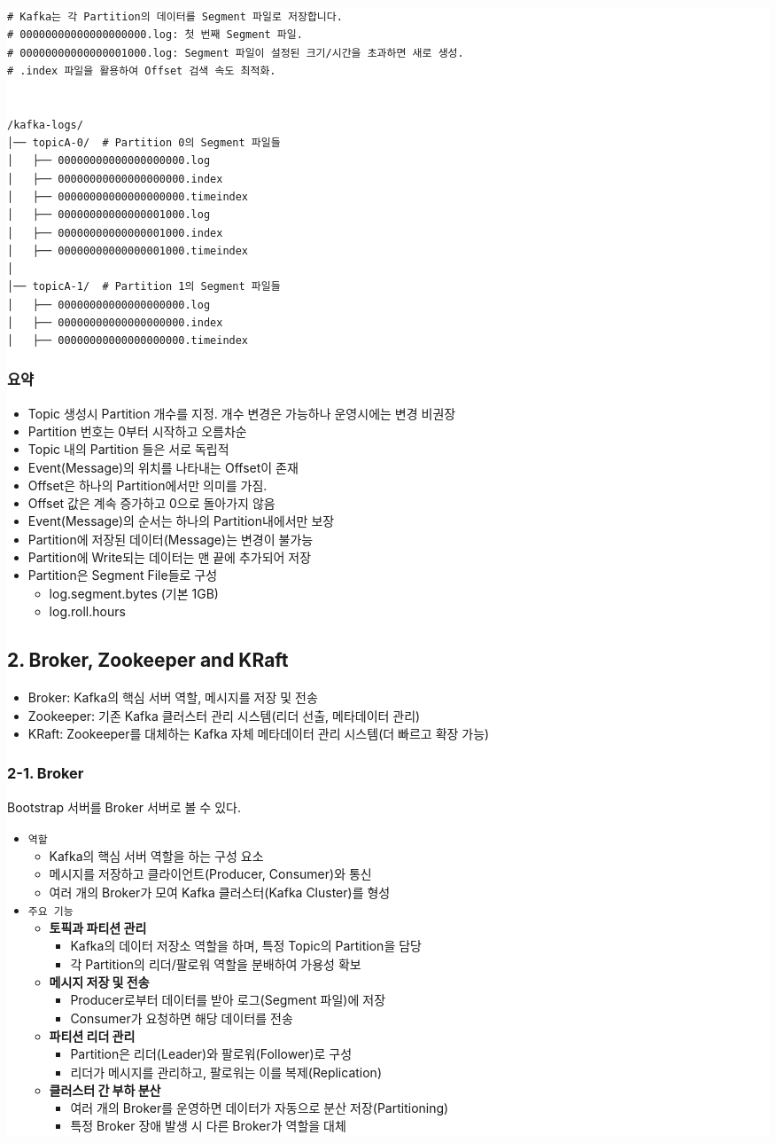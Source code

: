 ```
# Kafka는 각 Partition의 데이터를 Segment 파일로 저장합니다.
# 00000000000000000000.log: 첫 번째 Segment 파일.
# 00000000000000001000.log: Segment 파일이 설정된 크기/시간을 초과하면 새로 생성.
# .index 파일을 활용하여 Offset 검색 속도 최적화.


/kafka-logs/
│── topicA-0/  # Partition 0의 Segment 파일들
│   ├── 00000000000000000000.log
│   ├── 00000000000000000000.index
│   ├── 00000000000000000000.timeindex
│   ├── 00000000000000001000.log
│   ├── 00000000000000001000.index
│   ├── 00000000000000001000.timeindex
│
│── topicA-1/  # Partition 1의 Segment 파일들
│   ├── 00000000000000000000.log
│   ├── 00000000000000000000.index
│   ├── 00000000000000000000.timeindex
```

### 요약

 - Topic 생성시 Partition 개수를 지정. 개수 변경은 가능하나 운영시에는 변경 비권장
 - Partition 번호는 0부터 시작하고 오름차순
 - Topic 내의 Partition 들은 서로 독립적
 - Event(Message)의 위치를 나타내는 Offset이 존재
 - Offset은 하나의 Partition에서만 의미를 가짐.
 - Offset 값은 계속 증가하고 0으로 돌아가지 않음
 - Event(Message)의 순서는 하나의 Partition내에서만 보장
 - Partition에 저장된 데이터(Message)는 변경이 불가능
 - Partition에 Write되는 데이터는 맨 끝에 추가되어 저장
 - Partition은 Segment File들로 구성
    - log.segment.bytes (기본 1GB)
    - log.roll.hours

## 2. Broker, Zookeeper and KRaft

 - Broker: Kafka의 핵심 서버 역할, 메시지를 저장 및 전송
 - Zookeeper: 기존 Kafka 클러스터 관리 시스템(리더 선출, 메타데이터 관리)
 - KRaft: Zookeeper를 대체하는 Kafka 자체 메타데이터 관리 시스템(더 빠르고 확장 가능)

### 2-1. Broker

Bootstrap 서버를 Broker 서버로 볼 수 있다.

 - `역할`
    - Kafka의 핵심 서버 역할을 하는 구성 요소
    - 메시지를 저장하고 클라이언트(Producer, Consumer)와 통신
    - 여러 개의 Broker가 모여 Kafka 클러스터(Kafka Cluster)를 형성
 - `주요 기능`
    - __토픽과 파티션 관리__
        - Kafka의 데이터 저장소 역할을 하며, 특정 Topic의 Partition을 담당
        - 각 Partition의 리더/팔로워 역할을 분배하여 가용성 확보
    - __메시지 저장 및 전송__
        - Producer로부터 데이터를 받아 로그(Segment 파일)에 저장
        - Consumer가 요청하면 해당 데이터를 전송
    - __파티션 리더 관리__
        - Partition은 리더(Leader)와 팔로워(Follower)로 구성
        - 리더가 메시지를 관리하고, 팔로워는 이를 복제(Replication)
    - __클러스터 간 부하 분산__
        - 여러 개의 Broker를 운영하면 데이터가 자동으로 분산 저장(Partitioning)
        - 특정 Broker 장애 발생 시 다른 Broker가 역할을 대체
